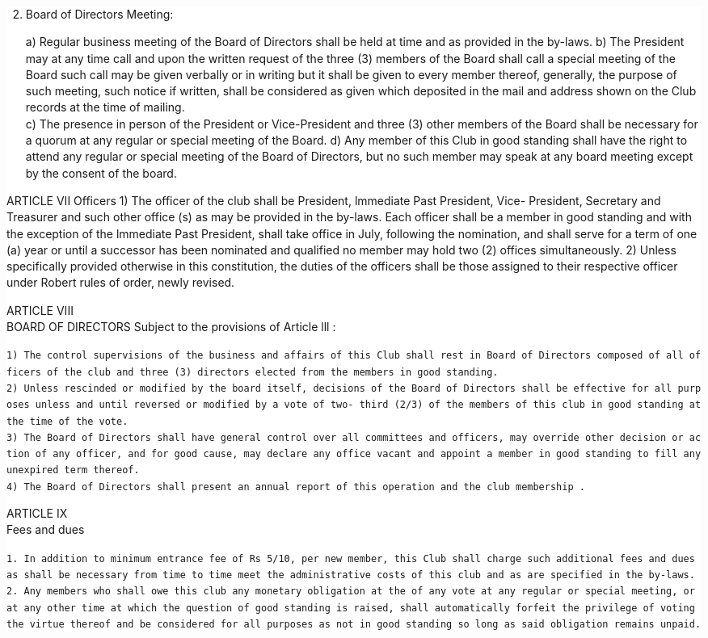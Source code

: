 2) Board of Directors Meeting: 
 
    a) Regular business meeting of the Board of Directors shall be held at time and as provided in the by-laws. 
    b) The President may at any time call and upon the written request of the three (3) members of the Board shall call a special meeting of the Board such call may be given verbally or in writing but it shall be given to every member thereof, generally, the purpose of such meeting, such notice if written, shall be considered as given which deposited in the mail and address shown on the Club records at the time of mailing.  
    c) The presence in person of the President or Vice-President and three (3) other members of the Board shall be necessary for a quorum at any regular or special meeting of the Board. 
    d) Any member of this Club in good standing shall have the right to attend any regular or special meeting of the Board of Directors, but no such member may speak at any board meeting except by the consent of the board. 
 
 

ARTICLE VII 
Officers 
    1) The officer of the club shall be President, lmmediate Past President, Vice- President, Secretary and Treasurer and such other office (s) as may be provided in the by-laws. Each officer shall be a member in good standing and with the exception of the lmmediate Past President, shall take office in July, following the nomination, and shall serve for a term of one (a) year or until a successor has been nominated and qualified no member may hold two (2) offices simultaneously. 
    2) Unless specifically provided otherwise in this constitution, the duties of the officers shall be those assigned to their respective officer under Robert rules of order, newly revised. 
 

ARTICLE VIII  
BOARD OF DIRECTORS 
Subject to the provisions of Article lll :   
 
    1) The control supervisions of the business and affairs of this Club shall rest in Board of Directors composed of all officers of the club and three (3) directors elected from the members in good standing. 
    2) Unless rescinded or modified by the board itself, decisions of the Board of Directors shall be effective for all purposes unless and until reversed or modified by a vote of two- third (2/3) of the members of this club in good standing at the time of the vote. 
    3) The Board of Directors shall have general control over all committees and officers, may override other decision or action of any officer, and for good cause, may declare any office vacant and appoint a member in good standing to fill any unexpired term thereof. 
    4) The Board of Directors shall present an annual report of this operation and the club membership .  
                              
 
 
ARTICLE IX  
Fees and dues 
 
    1. In addition to minimum entrance fee of Rs 5/10, per new member, this Club shall charge such additional fees and dues as shall be necessary from time to time meet the administrative costs of this club and as are specified in the by-laws. 
    2. Any members who shall owe this club any monetary obligation at the of any vote at any regular or special meeting, or at any other time at which the question of good standing is raised, shall automatically forfeit the privilege of voting the virtue thereof and be considered for all purposes as not in good standing so long as said obligation remains unpaid. 
 